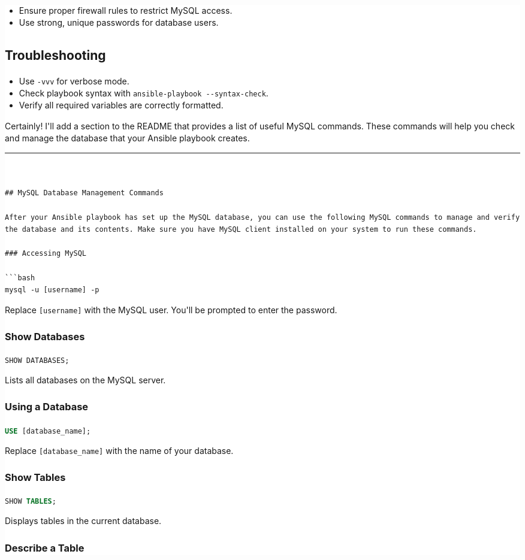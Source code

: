 - Ensure proper firewall rules to restrict MySQL access.
- Use strong, unique passwords for database users.

## Troubleshooting

- Use `-vvv` for verbose mode.
- Check playbook syntax with `ansible-playbook --syntax-check`.
- Verify all required variables are correctly formatted.


Certainly! I'll add a section to the README that provides a list of useful MySQL commands. These commands will help you check and manage the database that your Ansible playbook creates.

---
```


## MySQL Database Management Commands

After your Ansible playbook has set up the MySQL database, you can use the following MySQL commands to manage and verify the database and its contents. Make sure you have MySQL client installed on your system to run these commands.

### Accessing MySQL

```bash
mysql -u [username] -p
```

Replace `[username]` with the MySQL user. You'll be prompted to enter the password.

### Show Databases

```sql
SHOW DATABASES;
```

Lists all databases on the MySQL server.

### Using a Database

```sql
USE [database_name];
```

Replace `[database_name]` with the name of your database.

### Show Tables

```sql
SHOW TABLES;
```

Displays tables in the current database.

### Describe a Table
